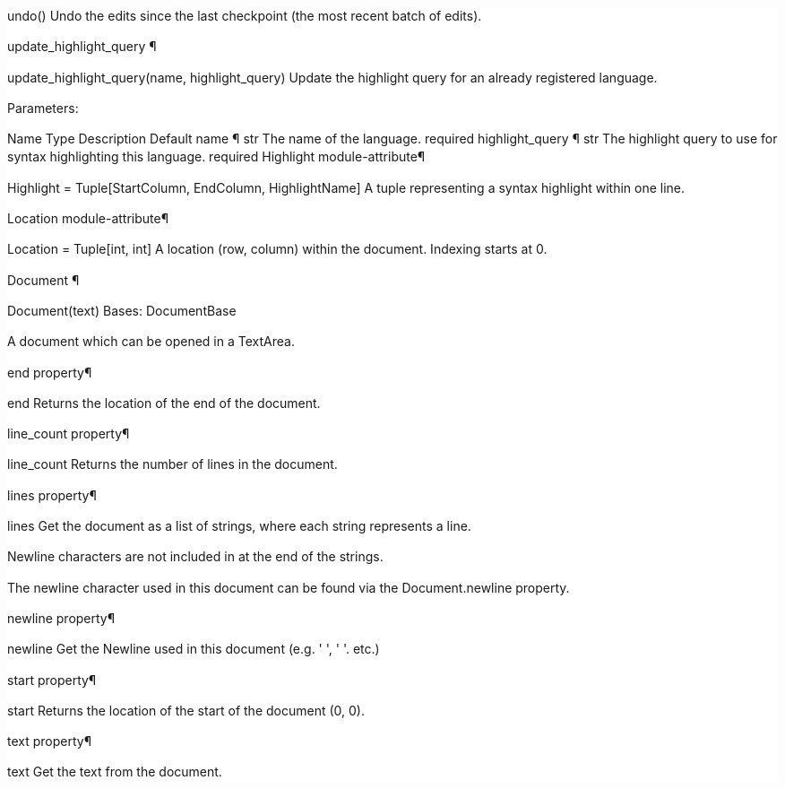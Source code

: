 undo()
Undo the edits since the last checkpoint (the most recent batch of edits).

 update_highlight_query ¶

update_highlight_query(name, highlight_query)
Update the highlight query for an already registered language.

Parameters:

Name	Type	Description	Default
name ¶	str	The name of the language.	required
highlight_query ¶	str	The highlight query to use for syntax highlighting this language.	required
 Highlight module-attribute¶

Highlight = Tuple[StartColumn, EndColumn, HighlightName]
A tuple representing a syntax highlight within one line.

 Location module-attribute¶

Location = Tuple[int, int]
A location (row, column) within the document. Indexing starts at 0.

 Document ¶

Document(text)
Bases: DocumentBase

A document which can be opened in a TextArea.

 end property¶

end
Returns the location of the end of the document.

 line_count property¶

line_count
Returns the number of lines in the document.

 lines property¶

lines
Get the document as a list of strings, where each string represents a line.

Newline characters are not included in at the end of the strings.

The newline character used in this document can be found via the Document.newline property.

 newline property¶

newline
Get the Newline used in this document (e.g. ' ', ' '. etc.)

 start property¶

start
Returns the location of the start of the document (0, 0).

 text property¶

text
Get the text from the document.
